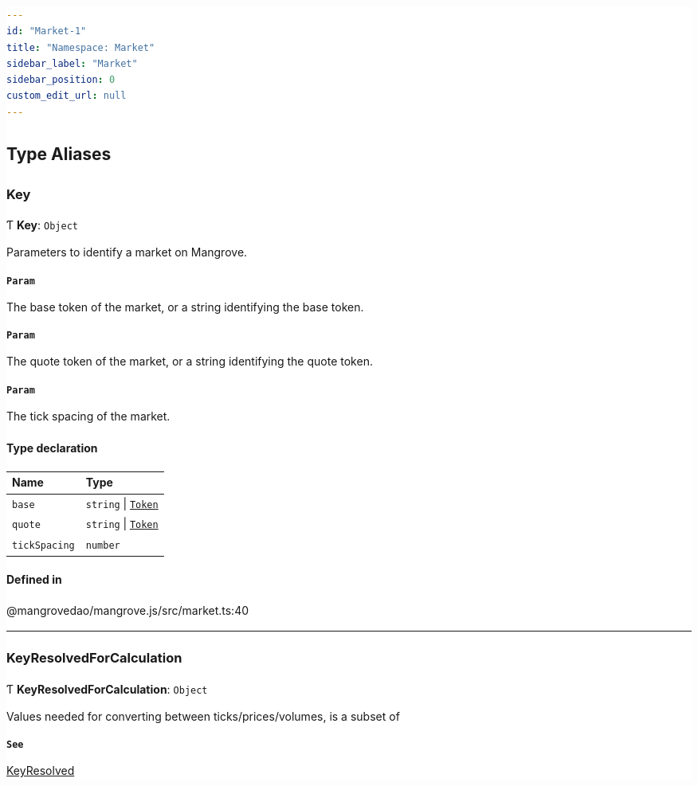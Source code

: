 ```yaml
---
id: "Market-1"
title: "Namespace: Market"
sidebar_label: "Market"
sidebar_position: 0
custom_edit_url: null
---
```


## Type Aliases

### <a id="key" name="key"></a> Key

Ƭ **Key**: `Object`

Parameters to identify a market on Mangrove.

**`Param`**

The base token of the market, or a string identifying the base token.

**`Param`**

The quote token of the market, or a string identifying the quote token.

**`Param`**

The tick spacing of the market.

#### Type declaration

| Name | Type |
| :------ | :------ |
| `base` | `string` \| [`Token`](../classes/Token.md) |
| `quote` | `string` \| [`Token`](../classes/Token.md) |
| `tickSpacing` | `number` |

#### Defined in

@mangrovedao/mangrove.js/src/market.ts:40

___

### <a id="keyresolvedforcalculation" name="keyresolvedforcalculation"></a> KeyResolvedForCalculation

Ƭ **KeyResolvedForCalculation**: `Object`

Values needed for converting between ticks/prices/volumes, is a subset of

**`See`**

[KeyResolved](Market-1.md#keyresolved)
